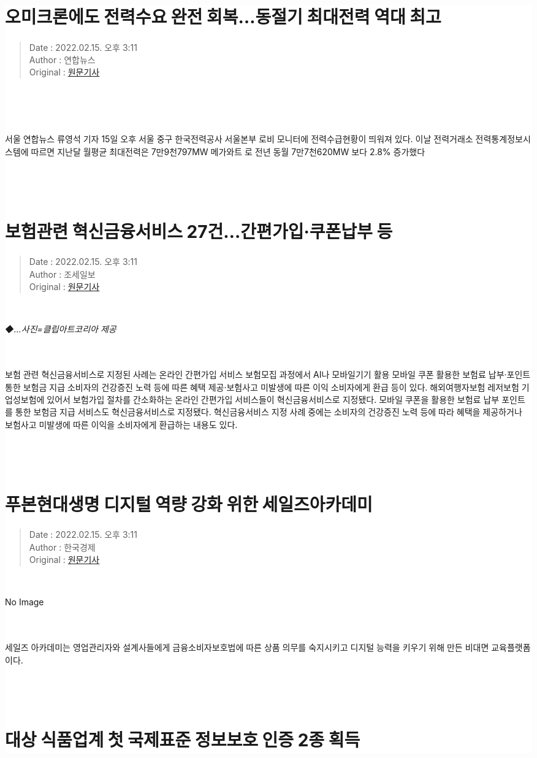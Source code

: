   
# 오미크론에도 전력수요 완전 회복…동절기 최대전력 역대 최고  
  
> Date : 2022.02.15. 오후 3:11  
> Author : 연합뉴스  
> Original : [원문기사](https://news.naver.com/main/read.naver?mode=LSD&mid=sec&sid1=101&oid=001&aid=0012986546)  
<br/>  
  
<img alt="" src="https://imgnews.pstatic.net/image/001/2022/02/15/PYH2022021515970001300_P4_20220215151114897.jpg?type=w647"/>  
<br/><br/>  
  
서울 연합뉴스 류영석 기자 15일 오후 서울 중구 한국전력공사 서울본부 로비 모니터에 전력수급현황이 띄워져 있다. 이날 전력거래소 전력통계정보시스템에 따르면 지난달 월평균 최대전력은 7만9천797MW 메가와트 로 전년 동월 7만7천620MW 보다 2.8% 증가했다  
<br/><br/><br/>  

  
# 보험관련 혁신금융서비스 27건…간편가입·쿠폰납부 등  
  
> Date : 2022.02.15. 오후 3:11  
> Author : 조세일보  
> Original : [원문기사](https://news.naver.com/main/read.naver?mode=LSD&mid=sec&sid1=101&oid=123&aid=0002267202)  
<br/>  
  
<img alt="" src="https://imgnews.pstatic.net/image/123/2022/02/15/0002267202_001_20220215151103024.jpg?type=w647"><em class="img_desc">◆…사진=클립아트코리아 제공</em></img>  
<br/><br/>  
  
보험 관련 혁신금융서비스로 지정된 사례는 온라인 간편가입 서비스 보험모집 과정에서 AI나 모바일기기 활용 모바일 쿠폰 활용한 보험료 납부·포인트 통한 보험금 지급 소비자의 건강증진 노력 등에 따른 혜택 제공·보험사고 미발생에 따른 이익 소비자에게 환급 등이 있다.
해외여행자보험 레저보험 기업성보험에 있어서 보험가입 절차를 간소화하는 온라인 간편가입 서비스들이 혁신금융서비스로 지정됐다.
모바일 쿠폰을 활용한 보험료 납부 포인트를 통한 보험금 지급 서비스도 혁신금융서비스로 지정됐다.
혁신금융서비스 지정 사례 중에는 소비자의 건강증진 노력 등에 따라 혜택을 제공하거나 보험사고 미발생에 따른 이익을 소비자에게 환급하는 내용도 있다.  
<br/><br/><br/>  

  
# 푸본현대생명 디지털 역량 강화 위한 세일즈아카데미  
  
> Date : 2022.02.15. 오후 3:11  
> Author : 한국경제  
> Original : [원문기사](https://news.naver.com/main/read.naver?mode=LSD&mid=sec&sid1=101&oid=015&aid=0004663829)  
<br/>  
  
No Image  
<br/><br/>  
  
세일즈 아카데미는 영업관리자와 설계사들에게 금융소비자보호법에 따른 상품 의무를 숙지시키고 디지털 능력을 키우기 위해 만든 비대면 교육플랫폼이다.  
<br/><br/><br/>  

  
# 대상 식품업계 첫 국제표준 정보보호 인증 2종 획득  
  